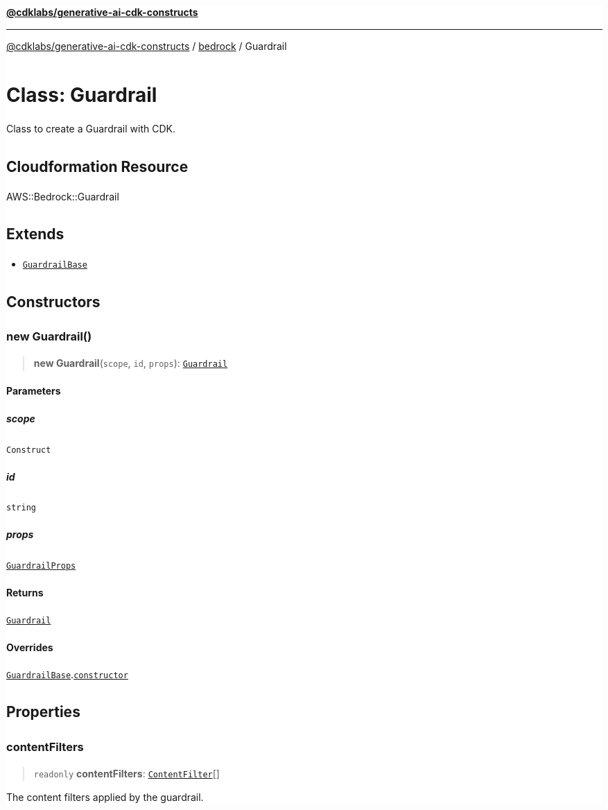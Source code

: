[**@cdklabs/generative-ai-cdk-constructs**](../../../README.md)

***

[@cdklabs/generative-ai-cdk-constructs](../../../README.md) / [bedrock](../README.md) / Guardrail

# Class: Guardrail

Class to create a Guardrail with CDK.

## Cloudformation Resource

AWS::Bedrock::Guardrail

## Extends

- [`GuardrailBase`](GuardrailBase.md)

## Constructors

### new Guardrail()

> **new Guardrail**(`scope`, `id`, `props`): [`Guardrail`](Guardrail.md)

#### Parameters

##### scope

`Construct`

##### id

`string`

##### props

[`GuardrailProps`](../interfaces/GuardrailProps.md)

#### Returns

[`Guardrail`](Guardrail.md)

#### Overrides

[`GuardrailBase`](GuardrailBase.md).[`constructor`](GuardrailBase.md#constructors)

## Properties

### contentFilters

> `readonly` **contentFilters**: [`ContentFilter`](../interfaces/ContentFilter.md)[]

The content filters applied by the guardrail.
